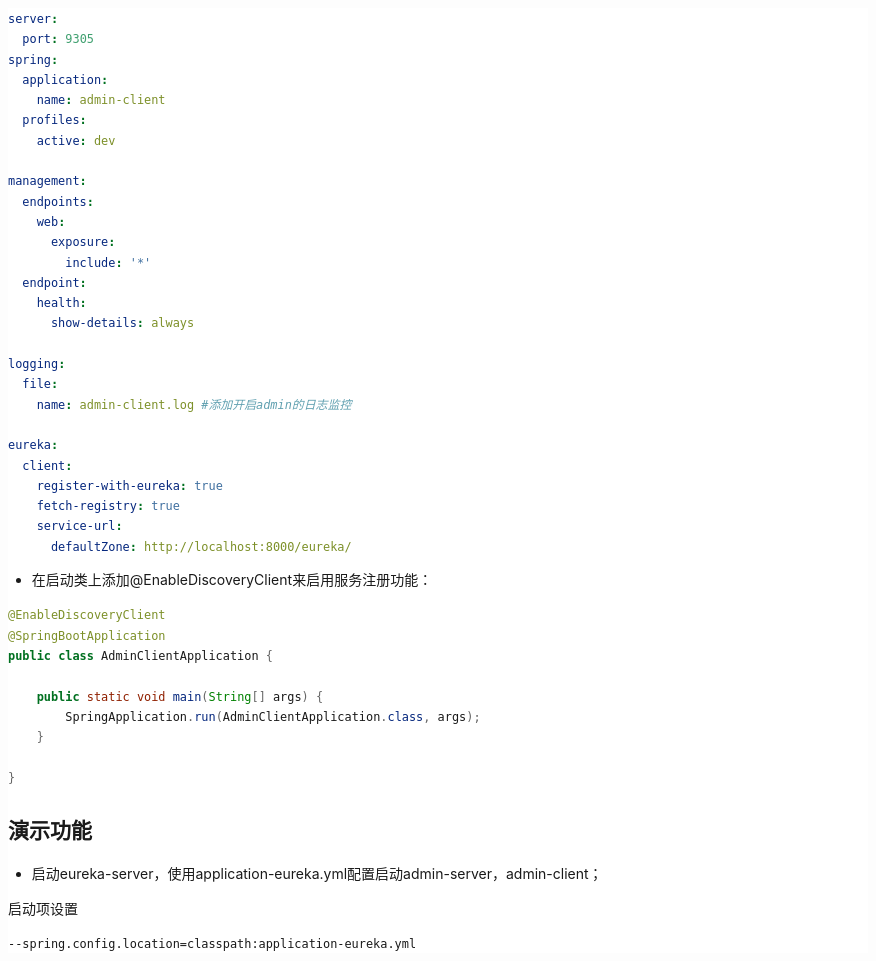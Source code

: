 ```yaml
server:
  port: 9305
spring:
  application:
    name: admin-client
  profiles:
    active: dev

management:
  endpoints:
    web:
      exposure:
        include: '*'
  endpoint:
    health:
      show-details: always

logging:
  file:
    name: admin-client.log #添加开启admin的日志监控

eureka:
  client:
    register-with-eureka: true
    fetch-registry: true
    service-url:
      defaultZone: http://localhost:8000/eureka/
```

- 在启动类上添加@EnableDiscoveryClient来启用服务注册功能：

```java
@EnableDiscoveryClient
@SpringBootApplication
public class AdminClientApplication {

    public static void main(String[] args) {
        SpringApplication.run(AdminClientApplication.class, args);
    }

}
```



## 演示功能

- 启动eureka-server，使用application-eureka.yml配置启动admin-server，admin-client；

启动项设置

```shell
--spring.config.location=classpath:application-eureka.yml
```
